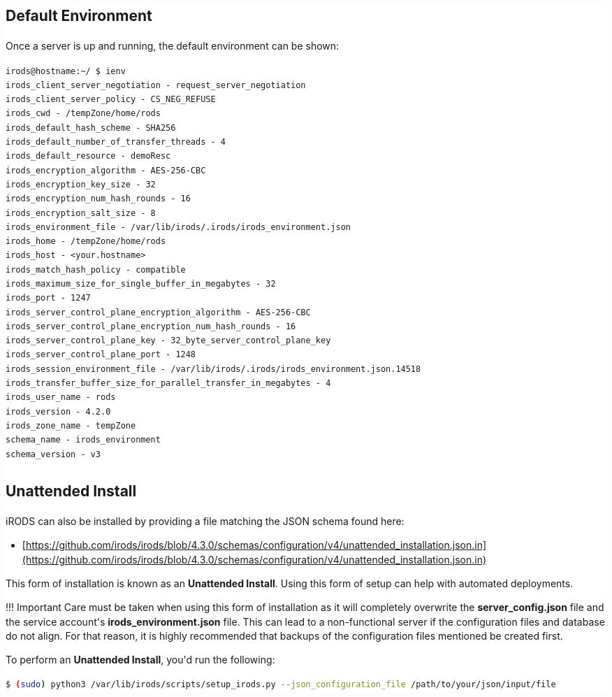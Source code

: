## Default Environment

Once a server is up and running, the default environment can be shown:

~~~
irods@hostname:~/ $ ienv
irods_client_server_negotiation - request_server_negotiation
irods_client_server_policy - CS_NEG_REFUSE
irods_cwd - /tempZone/home/rods
irods_default_hash_scheme - SHA256
irods_default_number_of_transfer_threads - 4
irods_default_resource - demoResc
irods_encryption_algorithm - AES-256-CBC
irods_encryption_key_size - 32
irods_encryption_num_hash_rounds - 16
irods_encryption_salt_size - 8
irods_environment_file - /var/lib/irods/.irods/irods_environment.json
irods_home - /tempZone/home/rods
irods_host - <your.hostname>
irods_match_hash_policy - compatible
irods_maximum_size_for_single_buffer_in_megabytes - 32
irods_port - 1247
irods_server_control_plane_encryption_algorithm - AES-256-CBC
irods_server_control_plane_encryption_num_hash_rounds - 16
irods_server_control_plane_key - 32_byte_server_control_plane_key
irods_server_control_plane_port - 1248
irods_session_environment_file - /var/lib/irods/.irods/irods_environment.json.14518
irods_transfer_buffer_size_for_parallel_transfer_in_megabytes - 4
irods_user_name - rods
irods_version - 4.2.0
irods_zone_name - tempZone
schema_name - irods_environment
schema_version - v3
~~~

## Unattended Install

iRODS can also be installed by providing a file matching the JSON schema found here:

- [https://github.com/irods/irods/blob/4.3.0/schemas/configuration/v4/unattended_installation.json.in](https://github.com/irods/irods/blob/4.3.0/schemas/configuration/v4/unattended_installation.json.in)

This form of installation is known as an **Unattended Install**. Using this form of setup can help with automated deployments.

!!! Important
    Care must be taken when using this form of installation as it will completely overwrite the **server_config.json** file and the service account's **irods_environment.json** file. This can lead to a non-functional server if the configuration files and database do not align. For that reason, it is highly recommended that backups of the configuration files mentioned be created first.

To perform an **Unattended Install**, you'd run the following:
```bash
$ (sudo) python3 /var/lib/irods/scripts/setup_irods.py --json_configuration_file /path/to/your/json/input/file
```
